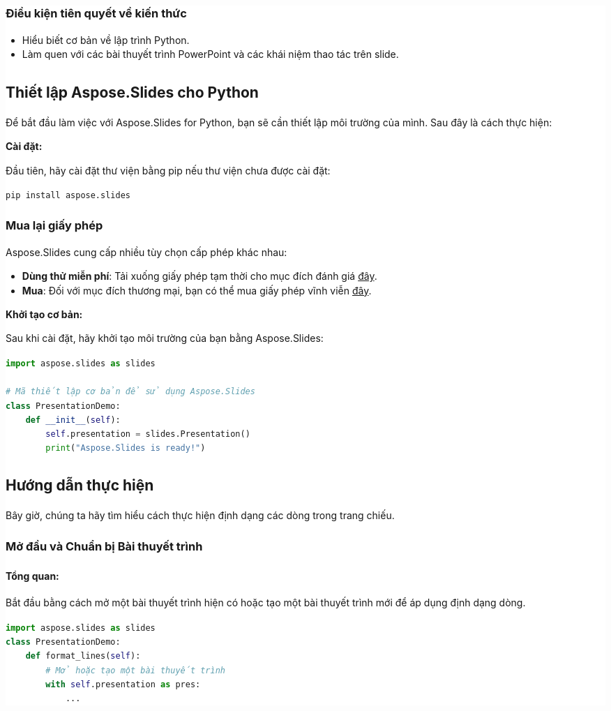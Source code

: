 ### Điều kiện tiên quyết về kiến thức
- Hiểu biết cơ bản về lập trình Python.
- Làm quen với các bài thuyết trình PowerPoint và các khái niệm thao tác trên slide.

## Thiết lập Aspose.Slides cho Python

Để bắt đầu làm việc với Aspose.Slides for Python, bạn sẽ cần thiết lập môi trường của mình. Sau đây là cách thực hiện:

**Cài đặt:**

Đầu tiên, hãy cài đặt thư viện bằng pip nếu thư viện chưa được cài đặt:

```bash
pip install aspose.slides
```

### Mua lại giấy phép

Aspose.Slides cung cấp nhiều tùy chọn cấp phép khác nhau:
- **Dùng thử miễn phí**: Tải xuống giấy phép tạm thời cho mục đích đánh giá [đây](https://purchase.aspose.com/temporary-license/).
- **Mua**: Đối với mục đích thương mại, bạn có thể mua giấy phép vĩnh viễn [đây](https://purchase.aspose.com/buy).

**Khởi tạo cơ bản:**

Sau khi cài đặt, hãy khởi tạo môi trường của bạn bằng Aspose.Slides:

```python
import aspose.slides as slides

# Mã thiết lập cơ bản để sử dụng Aspose.Slides
class PresentationDemo:
    def __init__(self):
        self.presentation = slides.Presentation()
        print("Aspose.Slides is ready!")
```

## Hướng dẫn thực hiện

Bây giờ, chúng ta hãy tìm hiểu cách thực hiện định dạng các dòng trong trang chiếu.

### Mở đầu và Chuẩn bị Bài thuyết trình

#### Tổng quan:
Bắt đầu bằng cách mở một bài thuyết trình hiện có hoặc tạo một bài thuyết trình mới để áp dụng định dạng dòng.

```python
import aspose.slides as slides
class PresentationDemo:
    def format_lines(self):
        # Mở hoặc tạo một bài thuyết trình
        with self.presentation as pres:
            ...
```
